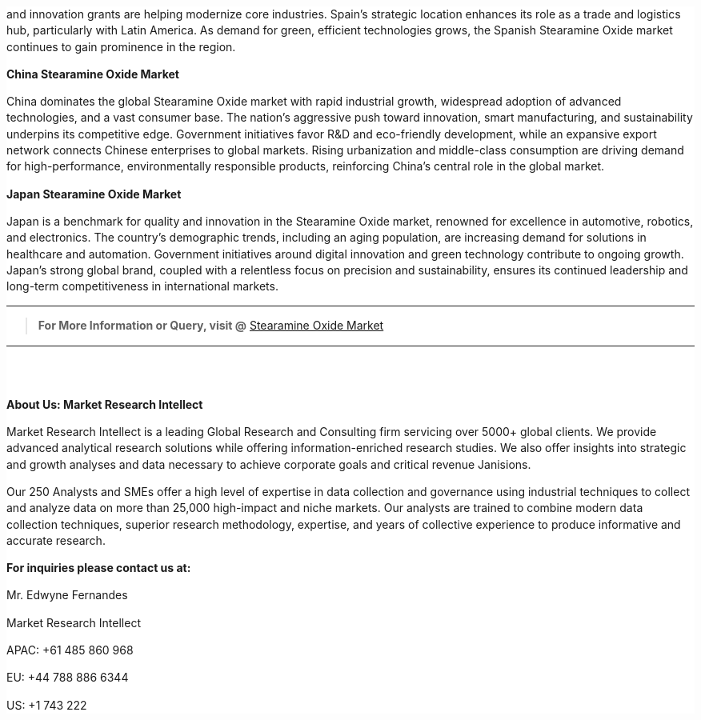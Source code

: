 and innovation grants are helping modernize core industries. Spain&rsquo;s strategic location enhances its role as a trade and logistics hub, particularly with Latin America. As demand for green, efficient technologies grows, the Spanish Stearamine Oxide market continues to gain prominence in the region.</p><p class="" data-start="4977" data-end="5589"><strong data-start="4977" data-end="4998">China Stearamine Oxide Market</strong></p><p class="" data-start="4977" data-end="5589">China dominates the global Stearamine Oxide market with rapid industrial growth, widespread adoption of advanced technologies, and a vast consumer base. The nation&rsquo;s aggressive push toward innovation, smart manufacturing, and sustainability underpins its competitive edge. Government initiatives favor R&amp;D and eco-friendly development, while an expansive export network connects Chinese enterprises to global markets. Rising urbanization and middle-class consumption are driving demand for high-performance, environmentally responsible products, reinforcing China&rsquo;s central role in the global market.</p><p class="" data-start="5591" data-end="6162"><strong data-start="5591" data-end="5612">Japan Stearamine Oxide Market</strong></p><p class="" data-start="5591" data-end="6162">Japan is a benchmark for quality and innovation in the Stearamine Oxide market, renowned for excellence in automotive, robotics, and electronics. The country&rsquo;s demographic trends, including an aging population, are increasing demand for solutions in healthcare and automation. Government initiatives around digital innovation and green technology contribute to ongoing growth. Japan&rsquo;s strong global brand, coupled with a relentless focus on precision and sustainability, ensures its continued leadership and long-term competitiveness in international markets.</p><hr /><blockquote><p><span class="font-[700]"><strong>For More Information or Query, visit&nbsp;@</strong>&nbsp;</span><span class="font-[700]"><a href="https://www.marketresearchintellect.com/product/global-stearamine-oxide-market/?utm_source=Linkedin&utm_medium=049" target="_blank" data-tracking-control-name="article-ssr-frontend-pulse_little-text-block" data-tracking-will-navigate="" data-test-link="">Stearamine Oxide Market</a></span></p></blockquote><hr /><h3>&nbsp;</h3><p><strong><span class="font-[700]">About Us: Market Research Intellect</span></strong></p><p><span class="">Market Research Intellect is a leading Global Research and Consulting firm servicing over 5000+ global clients. We provide advanced analytical research solutions while offering information-enriched research studies.&nbsp;</span>We also offer insights into strategic and growth analyses and data necessary to achieve corporate goals and critical revenue Janisions.</p><p><span class="">Our 250 Analysts and SMEs offer a high level of expertise in data collection and governance using industrial techniques to collect and analyze data on more than 25,000 high-impact and niche markets. Our analysts are trained to combine modern data collection techniques, superior research methodology, expertise, and years of collective experience to produce informative and accurate research.</span></p><p><strong>For inquiries please contact us at:</strong></p><p>Mr. Edwyne Fernandes</p><p>Market Research Intellect</p><p>APAC: +61 485 860 968</p><p>EU: +44 788 886 6344</p><p>US: +1 743 222